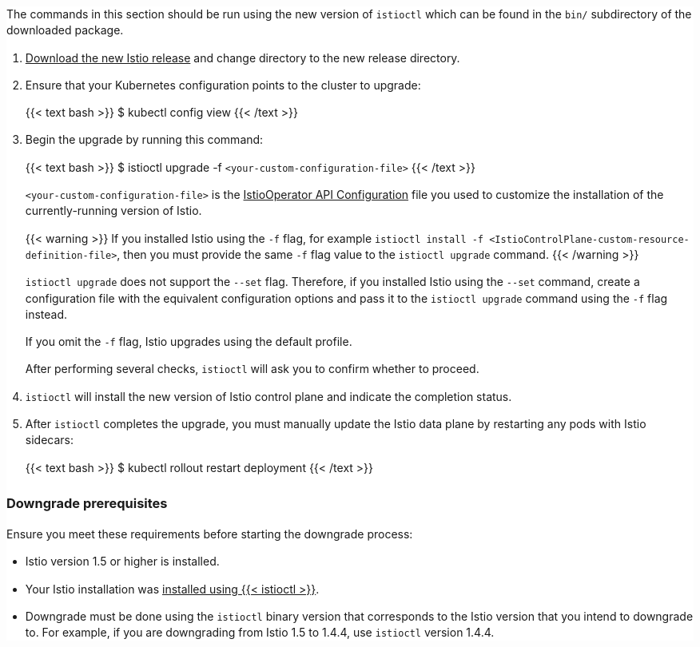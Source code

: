 The commands in this section should be run using the new version of `istioctl` which
can be found in the `bin/` subdirectory of the downloaded package.

1. [Download the new Istio release](/docs/setup/getting-started/#download)
   and change directory to the new release directory.

1. Ensure that your Kubernetes configuration points to the cluster to upgrade:

    {{< text bash >}}
    $ kubectl config view
    {{< /text >}}

1. Begin the upgrade by running this command:

    {{< text bash >}}
    $ istioctl upgrade -f `<your-custom-configuration-file>`
    {{< /text >}}

    `<your-custom-configuration-file>` is the
    [IstioOperator API Configuration](/docs/setup/install/istioctl/#configure-component-settings)
    file you used to customize the installation of the currently-running version of Istio.

    {{< warning >}}
    If you installed Istio using the `-f` flag, for example
    `istioctl install -f <IstioControlPlane-custom-resource-definition-file>`,
    then you must provide the same `-f` flag value to the `istioctl upgrade` command.
    {{< /warning >}}

    `istioctl upgrade` does not support the `--set` flag. Therefore, if you
    installed Istio using the `--set` command, create a configuration file with
    the equivalent configuration options and pass it to the `istioctl upgrade`
    command using the `-f` flag instead.

    If you omit the `-f` flag, Istio upgrades using the default profile.

    After performing several checks, `istioctl` will ask you to confirm whether to proceed.

1. `istioctl` will install the new version of Istio control plane and indicate the
   completion status.

1. After `istioctl` completes the upgrade, you must manually update the Istio data plane
   by restarting any pods with Istio sidecars:

    {{< text bash >}}
    $ kubectl rollout restart deployment
    {{< /text >}}

### Downgrade prerequisites

Ensure you meet these requirements before starting the downgrade process:

* Istio version 1.5 or higher is installed.

* Your Istio installation was [installed using {{< istioctl >}}](/docs/setup/install/istioctl/).

* Downgrade must be done using the `istioctl` binary version that
corresponds to the Istio version that you intend to downgrade to.
For example, if you are downgrading from Istio 1.5 to 1.4.4, use `istioctl`
version 1.4.4.
